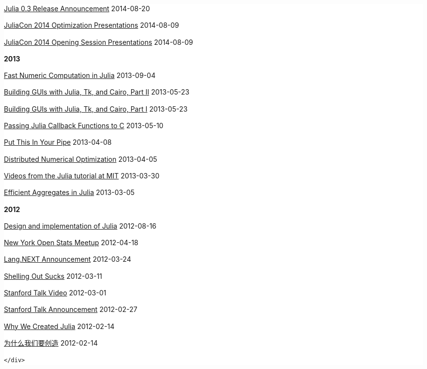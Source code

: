 [Julia 0.3 Release Announcement](/blog/2014-08-20-julia-0.3-release/) 2014-08-20

[JuliaCon 2014 Optimization Presentations](/blog/2014-08-09-juliacon-opt-session/) 2014-08-09

[JuliaCon 2014 Opening Session Presentations](/blog/2014-08-09-juliacon-opening-session/) 2014-08-09

**2013**

[Fast Numeric Computation in Julia](/blog/2013-09-04-fast-numeric/) 2013-09-04

[Building GUIs with Julia, Tk, and Cairo, Part II](/blog/2013-05-23-graphical-user-interfaces-part2/) 2013-05-23

[Building GUIs with Julia, Tk, and Cairo, Part I](/blog/2013-05-23-graphical-user-interfaces-part1/) 2013-05-23

[Passing Julia Callback Functions to C](/blog/2013-05-10-callback/) 2013-05-10

[Put This In Your Pipe](/blog/2013-04-08-put-this-in-your-pipe/) 2013-04-08

[Distributed Numerical Optimization](/blog/2013-04-05-distributed-numerical-optimization/) 2013-04-05

[Videos from the Julia tutorial at MIT](/blog/2013-03-30-julia-tutorial-MIT/) 2013-03-30

[Efficient Aggregates in Julia](/blog/2013-03-05-efficient-aggregates/) 2013-03-05

**2012**

[Design and implementation of Julia](/blog/2012-08-16-design-and-implementation-of-julia/) 2012-08-16

[New York Open Stats Meetup](/blog/2012-04-18-nyc-open-stats-meetup-announcement/) 2012-04-18

[Lang.NEXT Announcement](/blog/2012-03-24-lang-next-talk-announcement/) 2012-03-24

[Shelling Out Sucks](/blog/2012-03-11-shelling-out-sucks/) 2012-03-11

[Stanford Talk Video](/blog/2012-03-01-stanford-talk-video/) 2012-03-01

[Stanford Talk Announcement](/blog/2012-02-27-talk-announcement/) 2012-02-27

[Why We Created Julia](/blog/2012-02-14-why-we-created-julia/) 2012-02-14

[为什么我们要创造](/blog/2012-02-14-why-we-created-julia-zh_CN/) 2012-02-14

~~~
</div>
~~~

